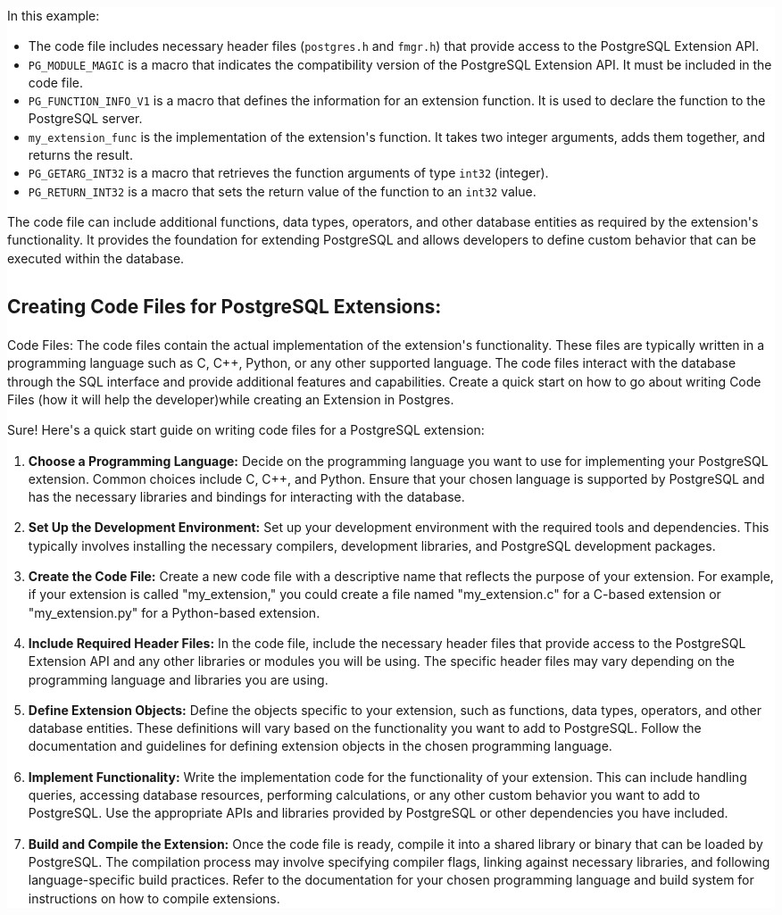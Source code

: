 In this example:
-   The code file includes necessary header files (`postgres.h` and `fmgr.h`) that provide access to the PostgreSQL Extension API.
-   `PG_MODULE_MAGIC` is a macro that indicates the compatibility version of the PostgreSQL Extension API. It must be included in the code file.
-   `PG_FUNCTION_INFO_V1` is a macro that defines the information for an extension function. It is used to declare the function to the PostgreSQL server.
-   `my_extension_func` is the implementation of the extension's function. It takes two integer arguments, adds them together, and returns the result.
-   `PG_GETARG_INT32` is a macro that retrieves the function arguments of type `int32` (integer).  
-   `PG_RETURN_INT32` is a macro that sets the return value of the function to an `int32` value.
    
The code file can include additional functions, data types, operators, and other database entities as required by the extension's functionality. It provides the foundation for extending PostgreSQL and allows developers to define custom behavior that can be executed within the database.

## Creating Code Files for PostgreSQL Extensions:
Code Files: The code files contain the actual implementation of the extension's functionality. These files are typically written in a programming language such as C, C++, Python, or any other supported language. The code files interact with the database through the SQL interface and provide additional features and capabilities. Create a quick start on how to go about writing Code Files (how it will help the developer)while creating an Extension in Postgres.

Sure! Here's a quick start guide on writing code files for a PostgreSQL extension:

1.  **Choose a Programming Language:** Decide on the programming language you want to use for implementing your PostgreSQL extension. Common choices include C, C++, and Python. Ensure that your chosen language is supported by PostgreSQL and has the necessary libraries and bindings for interacting with the database.  

2.  **Set Up the Development Environment:** Set up your development environment with the required tools and dependencies. This typically involves installing the necessary compilers, development libraries, and PostgreSQL development packages.

3.  **Create the Code File:** Create a new code file with a descriptive name that reflects the purpose of your extension. For example, if your extension is called "my\_extension," you could create a file named "my\_extension.c" for a C-based extension or "my\_extension.py" for a Python-based extension.

4.  **Include Required Header Files:** In the code file, include the necessary header files that provide access to the PostgreSQL Extension API and any other libraries or modules you will be using. The specific header files may vary depending on the programming language and libraries you are using.

5.  **Define Extension Objects:** Define the objects specific to your extension, such as functions, data types, operators, and other database entities. These definitions will vary based on the functionality you want to add to PostgreSQL. Follow the documentation and guidelines for defining extension objects in the chosen programming language.

6.  **Implement Functionality:** Write the implementation code for the functionality of your extension. This can include handling queries, accessing database resources, performing calculations, or any other custom behavior you want to add to PostgreSQL. Use the appropriate APIs and libraries provided by PostgreSQL or other dependencies you have included.

7.  **Build and Compile the Extension:** Once the code file is ready, compile it into a shared library or binary that can be loaded by PostgreSQL. The compilation process may involve specifying compiler flags, linking against necessary libraries, and following language-specific build practices. Refer to the documentation for your chosen programming language and build system for instructions on how to compile extensions.
